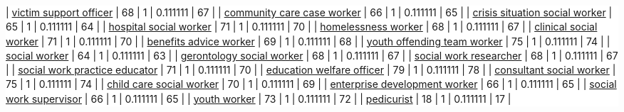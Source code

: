 | [victim support officer](victim_support_officer.md)                                                                                                           |                          68 |                                     1 |                                  0.111111 |                                67 |
| [community care case worker](community_care_case_worker.md)                                                                                                   |                          66 |                                     1 |                                  0.111111 |                                65 |
| [crisis situation social worker](crisis_situation_social_worker.md)                                                                                           |                          65 |                                     1 |                                  0.111111 |                                64 |
| [hospital social worker](hospital_social_worker.md)                                                                                                           |                          71 |                                     1 |                                  0.111111 |                                70 |
| [homelessness worker](homelessness_worker.md)                                                                                                                 |                          68 |                                     1 |                                  0.111111 |                                67 |
| [clinical social worker](clinical_social_worker.md)                                                                                                           |                          71 |                                     1 |                                  0.111111 |                                70 |
| [benefits advice worker](benefits_advice_worker.md)                                                                                                           |                          69 |                                     1 |                                  0.111111 |                                68 |
| [youth offending team worker](youth_offending_team_worker.md)                                                                                                 |                          75 |                                     1 |                                  0.111111 |                                74 |
| [social worker](social_worker.md)                                                                                                                             |                          64 |                                     1 |                                  0.111111 |                                63 |
| [gerontology social worker](gerontology_social_worker.md)                                                                                                     |                          68 |                                     1 |                                  0.111111 |                                67 |
| [social work researcher](social_work_researcher.md)                                                                                                           |                          68 |                                     1 |                                  0.111111 |                                67 |
| [social work practice educator](social_work_practice_educator.md)                                                                                             |                          71 |                                     1 |                                  0.111111 |                                70 |
| [education welfare officer](education_welfare_officer.md)                                                                                                     |                          79 |                                     1 |                                  0.111111 |                                78 |
| [consultant social worker](consultant_social_worker.md)                                                                                                       |                          75 |                                     1 |                                  0.111111 |                                74 |
| [child care social worker](child_care_social_worker.md)                                                                                                       |                          70 |                                     1 |                                  0.111111 |                                69 |
| [enterprise development worker](enterprise_development_worker.md)                                                                                             |                          66 |                                     1 |                                  0.111111 |                                65 |
| [social work supervisor](social_work_supervisor.md)                                                                                                           |                          66 |                                     1 |                                  0.111111 |                                65 |
| [youth worker](youth_worker.md)                                                                                                                               |                          73 |                                     1 |                                  0.111111 |                                72 |
| [pedicurist](pedicurist.md)                                                                                                                                   |                          18 |                                     1 |                                  0.111111 |                                17 |